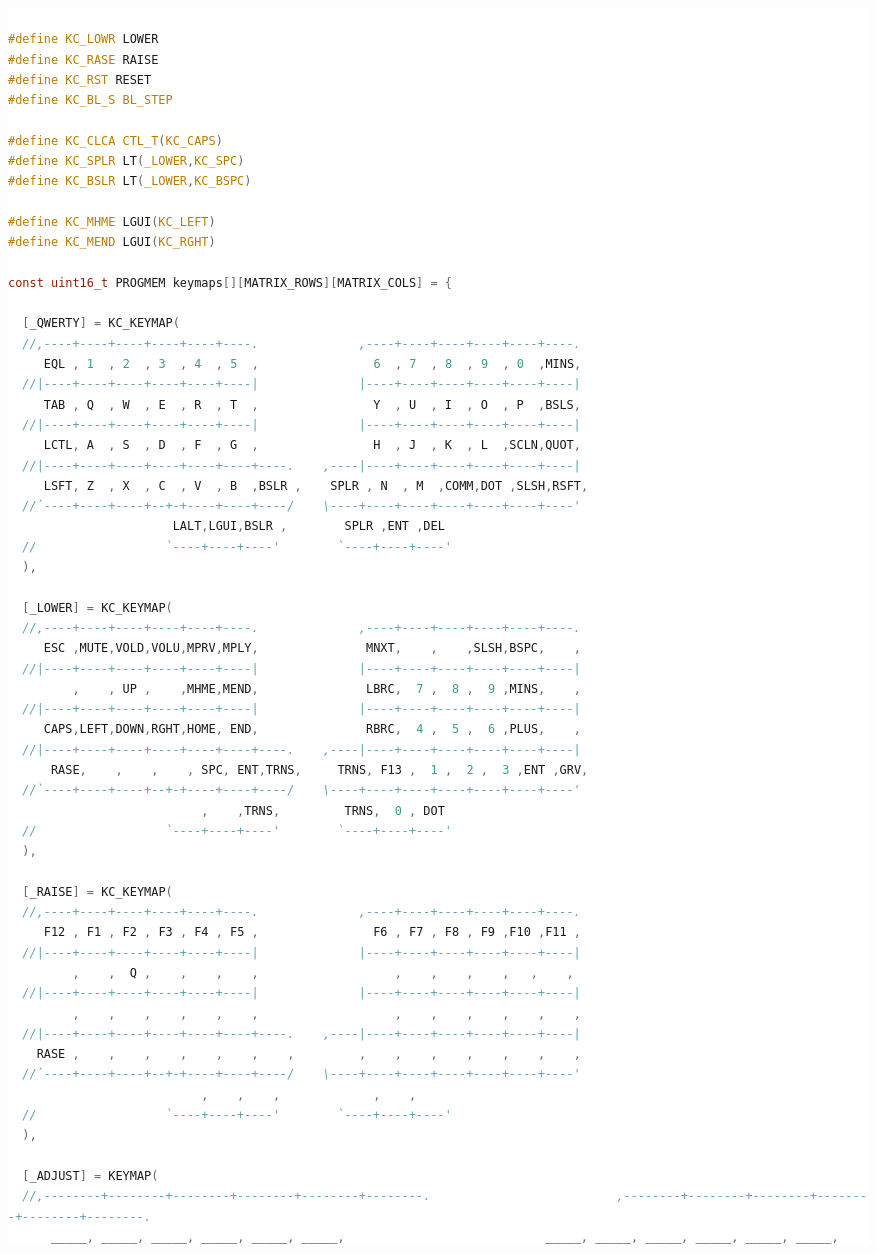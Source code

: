 ```c

#define KC_LOWR LOWER
#define KC_RASE RAISE
#define KC_RST RESET
#define KC_BL_S BL_STEP

#define KC_CLCA CTL_T(KC_CAPS)
#define KC_SPLR LT(_LOWER,KC_SPC)
#define KC_BSLR LT(_LOWER,KC_BSPC)

#define KC_MHME LGUI(KC_LEFT)
#define KC_MEND LGUI(KC_RGHT)

const uint16_t PROGMEM keymaps[][MATRIX_ROWS][MATRIX_COLS] = {

  [_QWERTY] = KC_KEYMAP(
  //,----+----+----+----+----+----.              ,----+----+----+----+----+----.
     EQL , 1  , 2  , 3  , 4  , 5  ,                6  , 7  , 8  , 9  , 0  ,MINS,
  //|----+----+----+----+----+----|              |----+----+----+----+----+----|
     TAB , Q  , W  , E  , R  , T  ,                Y  , U  , I  , O  , P  ,BSLS,
  //|----+----+----+----+----+----|              |----+----+----+----+----+----|
     LCTL, A  , S  , D  , F  , G  ,                H  , J  , K  , L  ,SCLN,QUOT,
  //|----+----+----+----+----+----+----.    ,----|----+----+----+----+----+----|
     LSFT, Z  , X  , C  , V  , B  ,BSLR ,    SPLR , N  , M  ,COMM,DOT ,SLSH,RSFT,
  //`----+----+----+--+-+----+----+----/    \----+----+----+----+----+----+----'
                       LALT,LGUI,BSLR ,        SPLR ,ENT ,DEL
  //                  `----+----+----'        `----+----+----'
  ),

  [_LOWER] = KC_KEYMAP(
  //,----+----+----+----+----+----.              ,----+----+----+----+----+----.
     ESC ,MUTE,VOLD,VOLU,MPRV,MPLY,               MNXT,    ,    ,SLSH,BSPC,    ,
  //|----+----+----+----+----+----|              |----+----+----+----+----+----|
         ,    , UP ,    ,MHME,MEND,               LBRC,  7 ,  8 ,  9 ,MINS,    ,
  //|----+----+----+----+----+----|              |----+----+----+----+----+----|
     CAPS,LEFT,DOWN,RGHT,HOME, END,               RBRC,  4 ,  5 ,  6 ,PLUS,    ,
  //|----+----+----+----+----+----+----.    ,----|----+----+----+----+----+----|
      RASE,    ,    ,    , SPC, ENT,TRNS,     TRNS, F13 ,  1 ,  2 ,  3 ,ENT ,GRV,
  //`----+----+----+--+-+----+----+----/    \----+----+----+----+----+----+----'
                           ,    ,TRNS,         TRNS,  0 , DOT
  //                  `----+----+----'        `----+----+----'
  ),

  [_RAISE] = KC_KEYMAP(
  //,----+----+----+----+----+----.              ,----+----+----+----+----+----.
     F12 , F1 , F2 , F3 , F4 , F5 ,                F6 , F7 , F8 , F9 ,F10 ,F11 ,
  //|----+----+----+----+----+----|              |----+----+----+----+----+----|
         ,    ,  Q ,    ,    ,    ,                   ,    ,    ,    ,   ,    ,
  //|----+----+----+----+----+----|              |----+----+----+----+----+----|
         ,    ,    ,    ,    ,    ,                   ,    ,    ,    ,    ,    ,
  //|----+----+----+----+----+----+----.    ,----|----+----+----+----+----+----|
    RASE ,    ,    ,    ,    ,    ,    ,         ,    ,    ,    ,    ,    ,    ,
  //`----+----+----+--+-+----+----+----/    \----+----+----+----+----+----+----'
                           ,    ,    ,             ,    ,
  //                  `----+----+----'        `----+----+----'
  ),

  [_ADJUST] = KEYMAP(
  //,--------+--------+--------+--------+--------+--------.                          ,--------+--------+--------+--------+--------+--------.
      _____, _____, _____, _____, _____, _____,                            _____, _____, _____, _____, _____, _____,
```